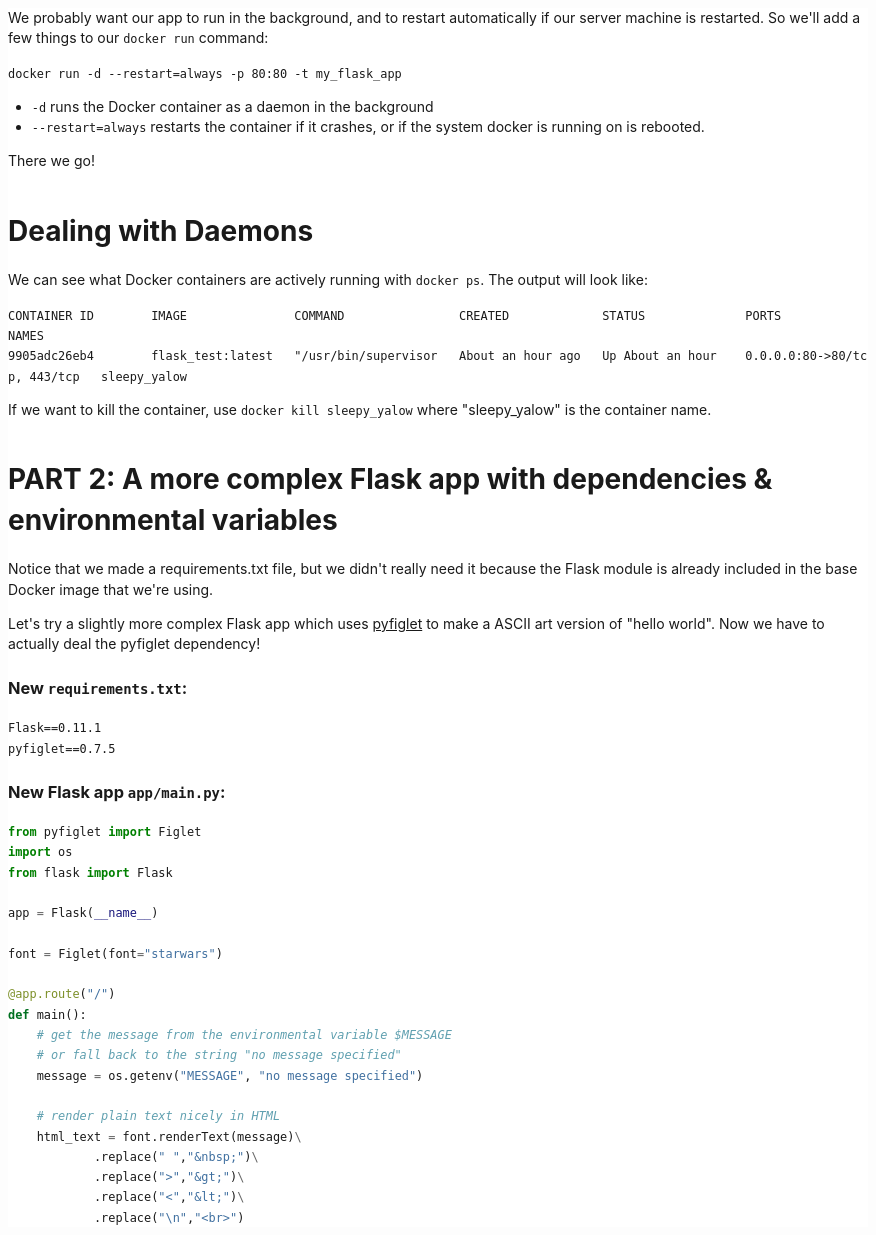 We probably want our app to run in the background, and to restart automatically if our server machine is restarted. So we'll add a few things to our `docker run` command:

`docker run -d --restart=always -p 80:80 -t my_flask_app`

- `-d` runs the Docker container as a daemon in the background
- `--restart=always` restarts the container if it crashes, or if the system docker is running on is rebooted.

There we go!

# Dealing with Daemons

We can see what Docker containers are actively running with `docker ps`. The output will look like:

```
CONTAINER ID        IMAGE               COMMAND                CREATED             STATUS              PORTS                         NAMES
9905adc26eb4        flask_test:latest   "/usr/bin/supervisor   About an hour ago   Up About an hour    0.0.0.0:80->80/tcp, 443/tcp   sleepy_yalow
```

If we want to kill the container, use `docker kill sleepy_yalow` where "sleepy_yalow" is the container name.

# PART 2: A more complex Flask app with dependencies & environmental variables

Notice that we made a requirements.txt file, but we didn't really need it because the Flask module is already included in the base Docker image that we're using.

Let's try a slightly more complex Flask app which uses [pyfiglet](https://github.com/pwaller/pyfiglet) to make a ASCII art version of "hello world". Now we have to actually deal the pyfiglet dependency!

### New `requirements.txt`:

```
Flask==0.11.1
pyfiglet==0.7.5
```

### New Flask app `app/main.py`:

```python
from pyfiglet import Figlet
import os
from flask import Flask

app = Flask(__name__)

font = Figlet(font="starwars")

@app.route("/")
def main():
    # get the message from the environmental variable $MESSAGE
    # or fall back to the string "no message specified"
    message = os.getenv("MESSAGE", "no message specified")

    # render plain text nicely in HTML
    html_text = font.renderText(message)\
            .replace(" ","&nbsp;")\
            .replace(">","&gt;")\
            .replace("<","&lt;")\
            .replace("\n","<br>")

```